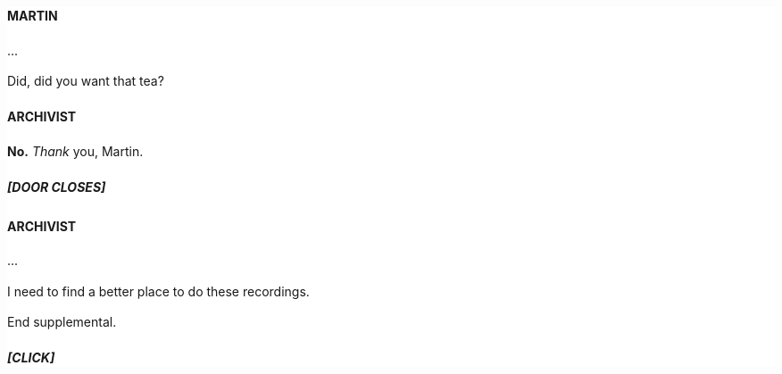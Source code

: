 #### MARTIN

...

Did, did you want that tea?

#### ARCHIVIST

__No.__ *Thank* you, Martin.

##### [DOOR CLOSES]

#### ARCHIVIST

...

I need to find a better place to do these recordings.

End supplemental.

##### [CLICK]